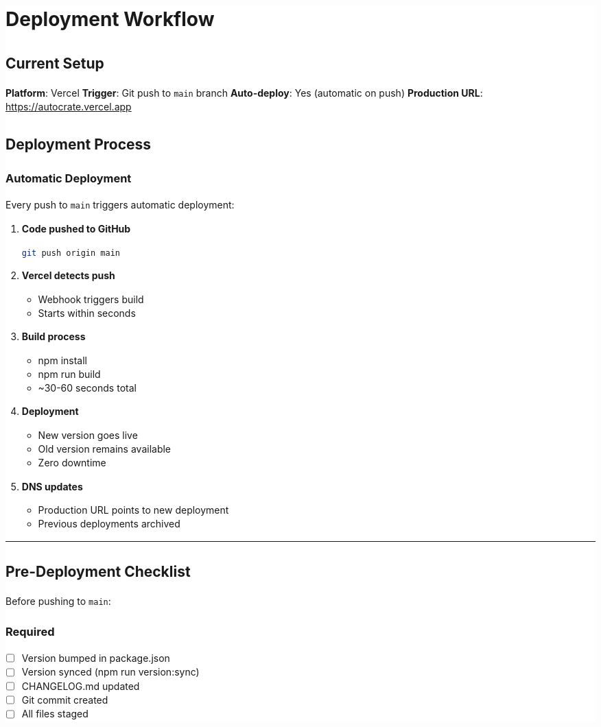# Deployment Workflow

## Current Setup

**Platform**: Vercel
**Trigger**: Git push to `main` branch
**Auto-deploy**: Yes (automatic on push)
**Production URL**: https://autocrate.vercel.app

## Deployment Process

### Automatic Deployment

Every push to `main` triggers automatic deployment:

1. **Code pushed to GitHub**

   ```bash
   git push origin main
   ```

2. **Vercel detects push**
   - Webhook triggers build
   - Starts within seconds

3. **Build process**
   - npm install
   - npm run build
   - ~30-60 seconds total

4. **Deployment**
   - New version goes live
   - Old version remains available
   - Zero downtime

5. **DNS updates**
   - Production URL points to new deployment
   - Previous deployments archived

---

## Pre-Deployment Checklist

Before pushing to `main`:

### Required

- [ ] Version bumped in package.json
- [ ] Version synced (npm run version:sync)
- [ ] CHANGELOG.md updated
- [ ] Git commit created
- [ ] All files staged
